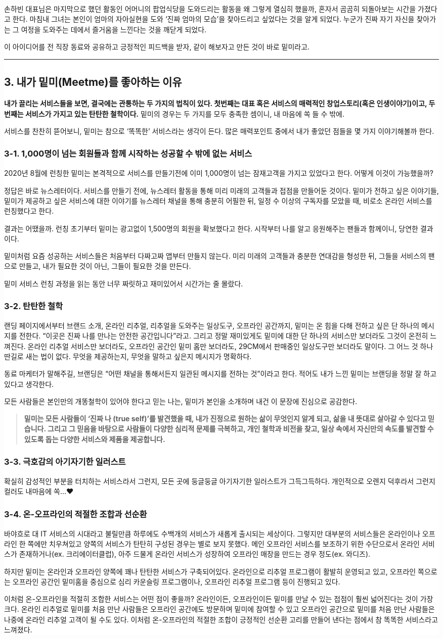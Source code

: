손하빈 대표님은 마지막으로 했던 활동인 어머니의 팝업식당을 도와드리는 활동을 왜 그렇게 열심히 했을까, 혼자서 곰곰히 되돌아보는 시간을 가졌다고 한다. 마침내 그녀는 본인이 엄마의 자아실현을 도와 ‘진짜 엄마의 모습’을 찾아드리고 싶었다는 것을 알게 되었다. 누군가 진짜 자기 자신을 찾아가는 그 여정을 도와주는 데에서 즐거움을 느낀다는 것을 깨닫게 되었다.

이 아이디어를 전 직장 동료와 공유하고 긍정적인 피드백을 받자, 같이 해보자고 만든 것이 바로 밑미라고.

***

## 3. 내가 밑미(Meetme)를 좋아하는 이유

**내가 끌리는 서비스들을 보면, 결국에는 관통하는 두 가지의 법칙이 있다. 첫번째는 대표 혹은 서비스의 매력적인 창업스토리(혹은 인생이야기)이고, 두번째는 서비스가 가지고 있는 탄탄한 철학이다.** 밑미의 경우는 두 가지를 모두 충족한 셈이니, 내 마음에 쏙 들 수 밖에.

서비스를 찬찬히 뜯어보니, 밑미는 참으로 ‘똑똑한’ 서비스라는 생각이 든다. 많은 매력포인트 중에서 내가 좋았던 점들을 몇 가지 이야기해볼까 한다.

### 3-1. 1,000명이 넘는 회원들과 함께 시작하는 성공할 수 밖에 없는 서비스

2020년 8월에 런칭한 밑미는 본격적으로 서비스를 만들기전에 이미 1,000명이 넘는 잠재고객을 가지고 있었다고 한다. 어떻게 이것이 가능했을까?

정답은 바로 뉴스레터이다. 서비스를 만들기 전에, 뉴스레터 활동을 통해 미리 미래의 고객들과 접점을 만들어둔 것이다. 밑미가 전하고 싶은 이야기들, 밑미가 제공하고 싶은 서비스에 대한 이야기를 뉴스레터 채널을 통해 충분히 어필한 뒤, 일정 수 이상의 구독자를 모았을 때, 비로소 온라인 서비스를 런칭했다고 한다.

결과는 어땠을까. 런칭 초기부터 밑미는 광고없이 1,500명의 회원을 확보했다고 한다. 시작부터 나를 알고 응원해주는 팬들과 함께이니, 당연한 결과이다.

밑미처럼 요즘 성공하는 서비스들은 처음부터 다짜고짜 앱부터 만들지 않는다. 미리 미래의 고객들과 충분한 연대감을 형성한 뒤, 그들을 서비스의 팬으로 만들고, 내가 필요한 것이 아닌, 그들이 필요한 것을 만든다.

밑미 서비스 런칭 과정을 읽는 동안 너무 짜릿하고 재미있어서 시간가는 줄 몰랐다.

### 3-2. 탄탄한 철학

랜딩 페이지에서부터 브랜드 소개, 온라인 리추얼, 리추얼을 도와주는 일상도구, 오프라인 공간까지, 밑미는 온 힘을 다해 전하고 싶은 단 하나의 메시지를 전한다. “이곳은 진짜 나를 만나는 안전한 공간입니다”라고. 그리고 정말 재미있게도 밑미에 대한 단 하나의 서비스만 보더라도 그것이 온전히 느껴진다. 온라인 리추얼 서비스만 보더라도, 오프라인 공간인 밑미 홈만 보더라도, 29CM에서 판매중인 일상도구만 보더라도 말이다. 그 어느 것 하나 딴길로 새는 법이 없다. 무엇을 제공하는지, 무엇을 말하고 싶은지 메시지가 명확하다.

동료 마케터가 말해주길, 브랜딩은 “어떤 채널을 통해서든지 일관된 메시지를 전하는 것”이라고 한다. 적어도 내가 느낀 밑미는 브랜딩을 정말 잘 하고 있다고 생각한다.

모든 사람들은 본인만의 개똥철학이 있어야 한다고 믿는 나는, 밑미가 본인을 소개하며 내건 이 문장에 진심으로 공감한다.

> **밑미는 모든 사람들이 ‘진짜 나 (true self)’를 발견했을 때, 내가 진정으로 원하는 삶이 무엇인지 알게 되고, 삶을 내 뜻대로 살아갈 수 있다고 믿습니다. 그리고 그 믿음을 바탕으로 사람들이 다양한 심리적 문제를 극복하고, 개인 철학과 비전을 찾고, 일상 속에서 자신만의 속도를 발견할 수 있도록 돕는 다양한 서비스와 제품을 제공합니다.**

### 3-3. 극호감의 아기자기한 일러스트

확실히 감성적인 부분을 터치하는 서비스라서 그런지, 모든 곳에 둥글둥글 아기자기한 일러스트가 그득그득하다. 개인적으로 오렌지 덕후라서 그런지 컬러도 내마음에 쏙…❤️

### 3-4. 온-오프라인의 적절한 조합과 선순환

바야흐로 대 IT 서비스의 시대라고 불릴만큼 하루에도 수백개의 서비스가 새롭게 출시되는 세상이다. 그렇지만 대부분의 서비스들은 온라인이나 오프라인 한 쪽에만 치우쳐있고 양쪽의 서비스가 탄탄히 구성된 경우는 별로 보지 못했다. 메인 오프라인 서비스를 보조하기 위한 수단으로서 온라인 서비스가 존재하거나(ex. 크리에이터클럽), 아주 드물게 온라인 서비스가 성장하여 오프라인 매장을 만드는 경우 정도(ex. 와디즈).

하지만 밑미는 온라인과 오프라인 양쪽에 꽤나 탄탄한 서비스가 구축되어있다. 온라인으로 리추얼 프로그램이 활발히 운영되고 있고, 오프라인 쪽으로는 오프라인 공간인 밑미홈을 중심으로 심리 카운슬링 프로그램이나, 오프라인 리추얼 프로그램 등이 진행되고 있다.

이처럼 온-오프라인을 적절히 조합한 서비스는 어떤 점이 좋을까? 온라인이든, 오프라인이든 밑미를 만날 수 있는 접점이 훨씬 넓어진다는 것이 가장 크다. 온라인 리추얼로 밑미를 처음 만난 사람들은 오프라인 공간에도 방문하며 밑미에 참여할 수 있고 오프라인 공간으로 밑미를 처음 만난 사람들은 나중에 온라인 리추얼 고객이 될 수도 있다. 이처럼 온-오프라인의 적절한 조합이 긍정적인 선순환 고리를 만들어 낸다는 점에서 참 똑똑한 서비스라고 느껴졌다.
